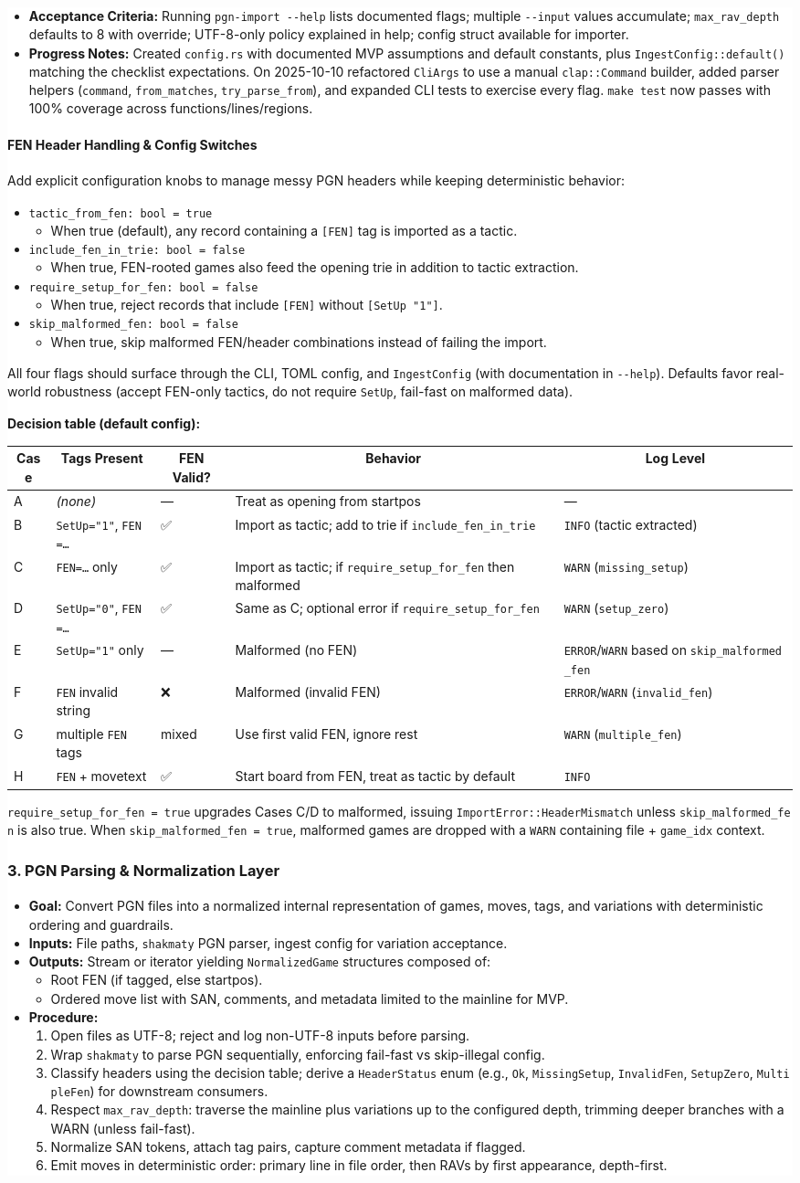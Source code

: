 - **Acceptance Criteria:** Running `pgn-import --help` lists documented flags; multiple `--input` values accumulate; `max_rav_depth` defaults to 8 with override; UTF-8-only policy explained in help; config struct available for importer.
- **Progress Notes:** Created `config.rs` with documented MVP assumptions and default constants, plus `IngestConfig::default()` matching the checklist expectations. On 2025-10-10 refactored `CliArgs` to use a manual `clap::Command` builder, added parser helpers (`command`, `from_matches`, `try_parse_from`), and expanded CLI tests to exercise every flag. `make test` now passes with 100% coverage across functions/lines/regions.

#### FEN Header Handling & Config Switches

Add explicit configuration knobs to manage messy PGN headers while keeping deterministic behavior:

- `tactic_from_fen: bool = true`
  - When true (default), any record containing a `[FEN]` tag is imported as a tactic.
- `include_fen_in_trie: bool = false`
  - When true, FEN-rooted games also feed the opening trie in addition to tactic extraction.
- `require_setup_for_fen: bool = false`
  - When true, reject records that include `[FEN]` without `[SetUp "1"]`.
- `skip_malformed_fen: bool = false`
  - When true, skip malformed FEN/header combinations instead of failing the import.

All four flags should surface through the CLI, TOML config, and `IngestConfig` (with documentation in `--help`). Defaults favor real-world robustness (accept FEN-only tactics, do not require `SetUp`, fail-fast on malformed data).

**Decision table (default config):**

| Case | Tags Present | FEN Valid? | Behavior | Log Level |
| ---- | ------------ | ---------- | -------- | --------- |
| A | *(none)* | — | Treat as opening from startpos | — |
| B | `SetUp="1"`, `FEN=…` | ✅ | Import as tactic; add to trie if `include_fen_in_trie` | `INFO` (tactic extracted) |
| C | `FEN=…` only | ✅ | Import as tactic; if `require_setup_for_fen` then malformed | `WARN` (`missing_setup`) |
| D | `SetUp="0"`, `FEN=…` | ✅ | Same as C; optional error if `require_setup_for_fen` | `WARN` (`setup_zero`) |
| E | `SetUp="1"` only | — | Malformed (no FEN) | `ERROR`/`WARN` based on `skip_malformed_fen` |
| F | `FEN` invalid string | ❌ | Malformed (invalid FEN) | `ERROR`/`WARN` (`invalid_fen`) |
| G | multiple `FEN` tags | mixed | Use first valid FEN, ignore rest | `WARN` (`multiple_fen`) |
| H | `FEN` + movetext | ✅ | Start board from FEN, treat as tactic by default | `INFO` |

`require_setup_for_fen = true` upgrades Cases C/D to malformed, issuing `ImportError::HeaderMismatch` unless `skip_malformed_fen` is also true. When `skip_malformed_fen = true`, malformed games are dropped with a `WARN` containing file + `game_idx` context.

### 3. PGN Parsing & Normalization Layer
- **Goal:** Convert PGN files into a normalized internal representation of games, moves, tags, and variations with deterministic ordering and guardrails.
- **Inputs:** File paths, `shakmaty` PGN parser, ingest config for variation acceptance.
- **Outputs:** Stream or iterator yielding `NormalizedGame` structures composed of:
  - Root FEN (if tagged, else startpos).
  - Ordered move list with SAN, comments, and metadata limited to the mainline for MVP.
- **Procedure:**
  1. Open files as UTF-8; reject and log non-UTF-8 inputs before parsing.
  2. Wrap `shakmaty` to parse PGN sequentially, enforcing fail-fast vs skip-illegal config.
  3. Classify headers using the decision table; derive a `HeaderStatus` enum (e.g., `Ok`, `MissingSetup`, `InvalidFen`, `SetupZero`, `MultipleFen`) for downstream consumers.
  4. Respect `max_rav_depth`: traverse the mainline plus variations up to the configured depth, trimming deeper branches with a WARN (unless fail-fast).
  5. Normalize SAN tokens, attach tag pairs, capture comment metadata if flagged.
  6. Emit moves in deterministic order: primary line in file order, then RAVs by first appearance, depth-first.